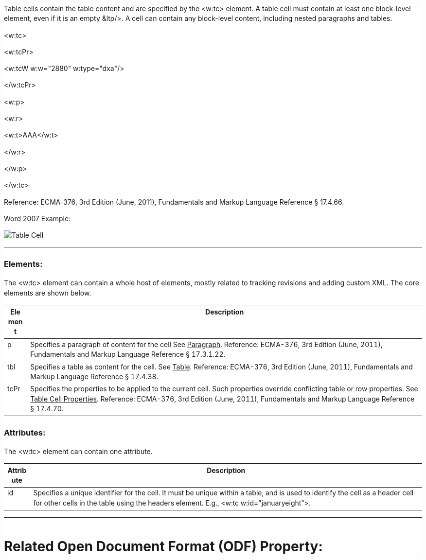 Table cells contain the table content and are specified by the <w:tc> element. A table cell must contain at least one block-level element, even if it is an empty &ltp/>. A cell can contain any block-level content, including nested paragraphs and tables.

<w:tc>

<w:tcPr>

<w:tcW w:w="2880" w:type="dxa"/>

</w:tcPr>

<w:p>

<w:r>

<w:t>AAA</w:t>

</w:r>

</w:p>

</w:tc>

Reference: ECMA-376, 3rd Edition (June, 2011), Fundamentals and Markup Language Reference § 17.4.66.

Word 2007 Example:

![Table Cell](images\wp-tableCell-1.gif)

---

### Elements:

The <w:tc> element can contain a whole host of elements, mostly related to tracking revisions and adding custom XML. The core elements are shown below.

| Element | Description                                                                                                                                                                                                                                                                           |
| ------- | ------------------------------------------------------------------------------------------------------------------------------------------------------------------------------------------------------------------------------------------------------------------------------------- |
| p       | Specifies a paragraph of content for the cell See [Paragraph](WPparagraph.md). Reference: ECMA-376, 3rd Edition (June, 2011), Fundamentals and Markup Language Reference § 17.3.1.22.                                                                                                 |
| tbl     | Specifies a table as content for the cell. See [Table](WPtable.md). Reference: ECMA-376, 3rd Edition (June, 2011), Fundamentals and Markup Language Reference § 17.4.38.                                                                                                              |
| tcPr    | Specifies the properties to be applied to the current cell. Such properties override conflicting table or row properties. See [Table Cell Properties](WPtableCellProperties.md). Reference: ECMA-376, 3rd Edition (June, 2011), Fundamentals and Markup Language Reference § 17.4.70. |

### Attributes:

The <w:tc> element can contain one attribute.

| Attribute | Description                                                                                                                                                                                                               |
| --------- | ------------------------------------------------------------------------------------------------------------------------------------------------------------------------------------------------------------------------- |
| id        | Specifies a unique identifier for the cell. It must be unique within a table, and is used to identify the cell as a header cell for other cells in the table using the headers element. E.g., <w:tc w:id="januaryeight">. |

---

# Related Open Document Format (ODF) Property:
